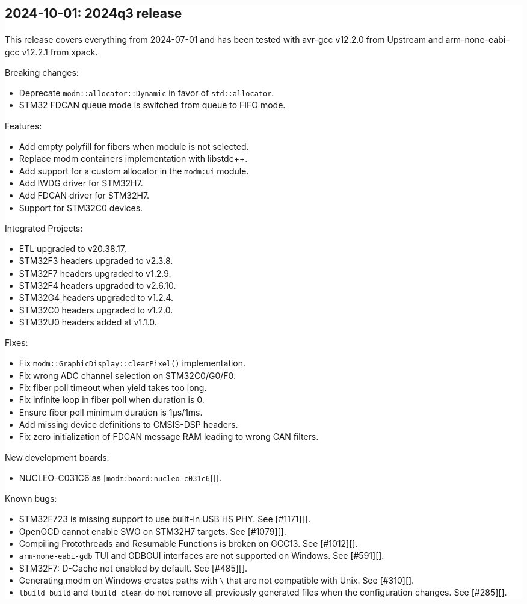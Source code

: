 
## 2024-10-01: 2024q3 release

This release covers everything from 2024-07-01 and has been tested with avr-gcc
v12.2.0 from Upstream and arm-none-eabi-gcc v12.2.1 from xpack.

Breaking changes:

- Deprecate `modm::allocator::Dynamic` in favor of `std::allocator`.
- STM32 FDCAN queue mode is switched from queue to FIFO mode.

Features:

- Add empty polyfill for fibers when module is not selected.
- Replace modm containers implementation with libstdc++.
- Add support for a custom allocator in the `modm:ui` module.
- Add IWDG driver for STM32H7.
- Add FDCAN driver for STM32H7.
- Support for STM32C0 devices.

Integrated Projects:

- ETL upgraded to v20.38.17.
- STM32F3 headers upgraded to v2.3.8.
- STM32F7 headers upgraded to v1.2.9.
- STM32F4 headers upgraded to v2.6.10.
- STM32G4 headers upgraded to v1.2.4.
- STM32C0 headers upgraded to v1.2.0.
- STM32U0 headers added at v1.1.0.

Fixes:

- Fix `modm::GraphicDisplay::clearPixel()` implementation.
- Fix wrong ADC channel selection on STM32C0/G0/F0.
- Fix fiber poll timeout when yield takes too long.
- Fix infinite loop in fiber poll when duration is 0.
- Ensure fiber poll minimum duration is 1µs/1ms.
- Add missing device definitions to CMSIS-DSP headers.
- Fix zero initialization of FDCAN message RAM leading to wrong CAN filters.

New development boards:

- NUCLEO-C031C6 as [`modm:board:nucleo-c031c6`][].

Known bugs:

- STM32F723 is missing support to use built-in USB HS PHY. See [#1171][].
- OpenOCD cannot enable SWO on STM32H7 targets. See [#1079][].
- Compiling Protothreads and Resumable Functions is broken on GCC13. See [#1012][].
- `arm-none-eabi-gdb` TUI and GDBGUI interfaces are not supported on Windows.
  See [#591][].
- STM32F7: D-Cache not enabled by default. See [#485][].
- Generating modm on Windows creates paths with `\` that are not compatible with
  Unix. See [#310][].
- `lbuild build` and `lbuild clean` do not remove all previously generated files
  when the configuration changes. See [#285][].
